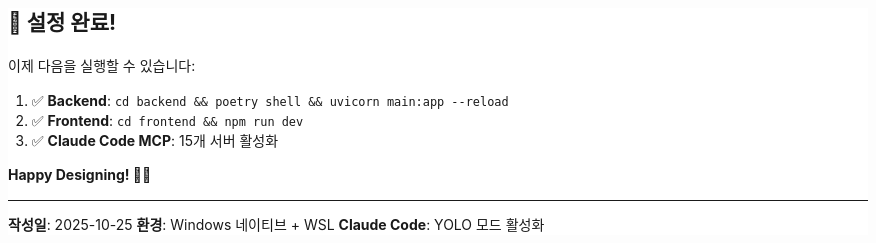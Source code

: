 
## 🎉 설정 완료!

이제 다음을 실행할 수 있습니다:

1. ✅ **Backend**: `cd backend && poetry shell && uvicorn main:app --reload`
2. ✅ **Frontend**: `cd frontend && npm run dev`
3. ✅ **Claude Code MCP**: 15개 서버 활성화

**Happy Designing! 🏡✨**

---

**작성일**: 2025-10-25
**환경**: Windows 네이티브 + WSL
**Claude Code**: YOLO 모드 활성화
